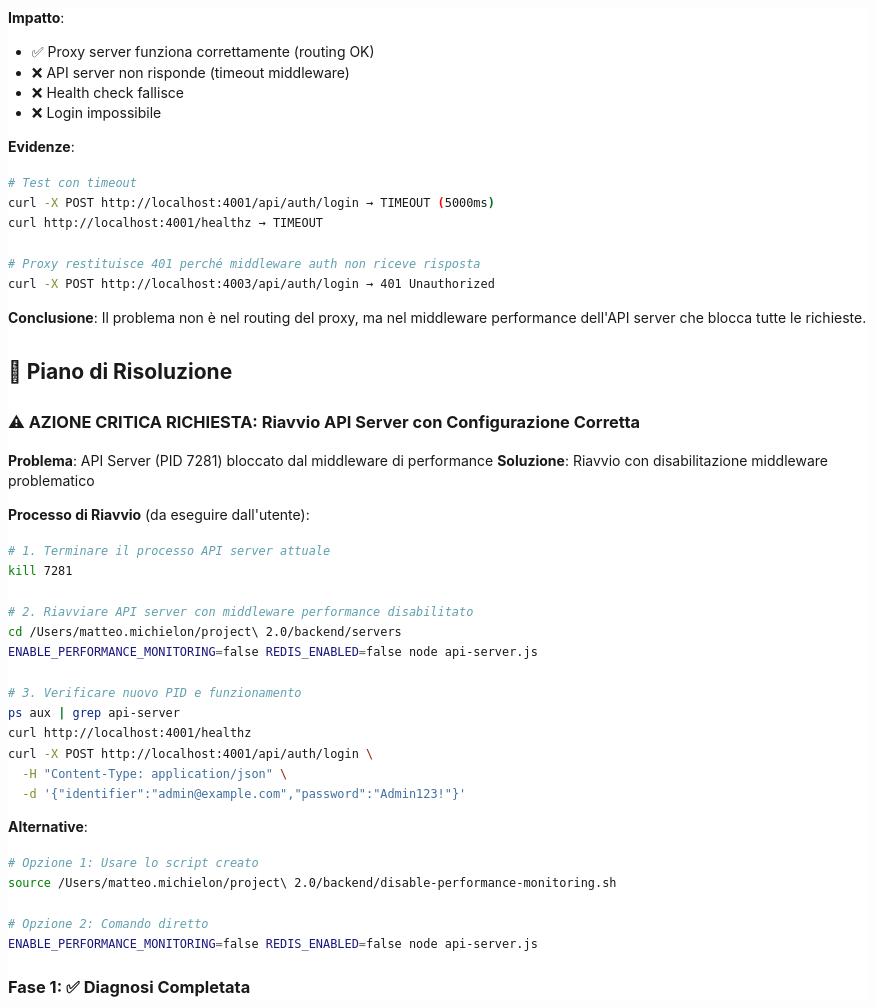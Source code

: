 **Impatto**:
- ✅ Proxy server funziona correttamente (routing OK)
- ❌ API server non risponde (timeout middleware)
- ❌ Health check fallisce
- ❌ Login impossibile

**Evidenze**:
```bash
# Test con timeout
curl -X POST http://localhost:4001/api/auth/login → TIMEOUT (5000ms)
curl http://localhost:4001/healthz → TIMEOUT

# Proxy restituisce 401 perché middleware auth non riceve risposta
curl -X POST http://localhost:4003/api/auth/login → 401 Unauthorized
```

**Conclusione**: Il problema non è nel routing del proxy, ma nel middleware performance dell'API server che blocca tutte le richieste.

## 🔧 Piano di Risoluzione

### ⚠️ AZIONE CRITICA RICHIESTA: Riavvio API Server con Configurazione Corretta

**Problema**: API Server (PID 7281) bloccato dal middleware di performance
**Soluzione**: Riavvio con disabilitazione middleware problematico

**Processo di Riavvio** (da eseguire dall'utente):
```bash
# 1. Terminare il processo API server attuale
kill 7281

# 2. Riavviare API server con middleware performance disabilitato
cd /Users/matteo.michielon/project\ 2.0/backend/servers
ENABLE_PERFORMANCE_MONITORING=false REDIS_ENABLED=false node api-server.js

# 3. Verificare nuovo PID e funzionamento
ps aux | grep api-server
curl http://localhost:4001/healthz
curl -X POST http://localhost:4001/api/auth/login \
  -H "Content-Type: application/json" \
  -d '{"identifier":"admin@example.com","password":"Admin123!"}'
```

**Alternative**:
```bash
# Opzione 1: Usare lo script creato
source /Users/matteo.michielon/project\ 2.0/backend/disable-performance-monitoring.sh

# Opzione 2: Comando diretto
ENABLE_PERFORMANCE_MONITORING=false REDIS_ENABLED=false node api-server.js
```

### Fase 1: ✅ Diagnosi Completata
